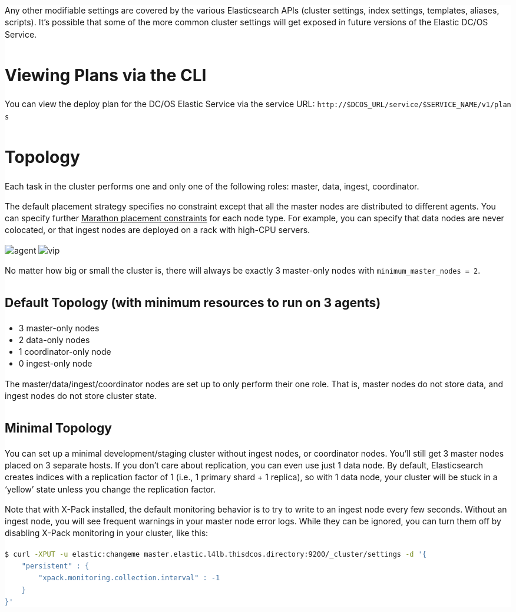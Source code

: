Any other modifiable settings are covered by the various Elasticsearch APIs (cluster settings, index settings, templates, aliases, scripts). It’s possible that some of the more common cluster settings will get exposed in future versions of the Elastic DC/OS Service.

# Viewing Plans via the CLI

You can view the deploy plan for the DC/OS Elastic Service via the service URL: `http://$DCOS_URL/service/$SERVICE_NAME/v1/plans`

# Topology

Each task in the cluster performs one and only one of the following roles: master, data, ingest, coordinator.

The default placement strategy specifies no constraint except that all the master nodes are distributed to different agents. You can specify further [Marathon placement constraints](http://mesosphere.github.io/marathon/docs/constraints.html) for each node type. For example, you can specify that data nodes are never colocated, or that ingest nodes are deployed on a rack with high-CPU servers.

![agent](/services/elastic/2.1.1-5.6.5/img/private-nodes-by-agent.png)
![vip](/services/elastic/2.1.1-5.6.5/img/private-node-by-vip.png)

No matter how big or small the cluster is, there will always be exactly 3 master-only nodes with `minimum_master_nodes = 2`.

## Default Topology (with minimum resources to run on 3 agents)

- 3 master-only nodes
- 2 data-only nodes
- 1 coordinator-only node
- 0 ingest-only node

The master/data/ingest/coordinator nodes are set up to only perform their one role. That is, master nodes do not store data, and ingest nodes do not store cluster state.

## Minimal Topology

You can set up a minimal development/staging cluster without ingest nodes, or coordinator nodes. You’ll still get 3 master nodes placed on 3 separate hosts. If you don’t care about replication, you can even use just 1 data node. By default, Elasticsearch creates indices with a replication factor of 1 (i.e., 1 primary shard + 1 replica), so with 1 data node, your cluster will be stuck in a ‘yellow’ state unless you change the replication factor.

Note that with X-Pack installed, the default monitoring behavior is to try to write to an ingest node every few seconds. Without an ingest node, you will see frequent warnings in your master node error logs. While they can be ignored, you can turn them off by disabling X-Pack monitoring in your cluster, like this:

```bash
$ curl -XPUT -u elastic:changeme master.elastic.l4lb.thisdcos.directory:9200/_cluster/settings -d '{
    "persistent" : {
        "xpack.monitoring.collection.interval" : -1
    }
}'
```

